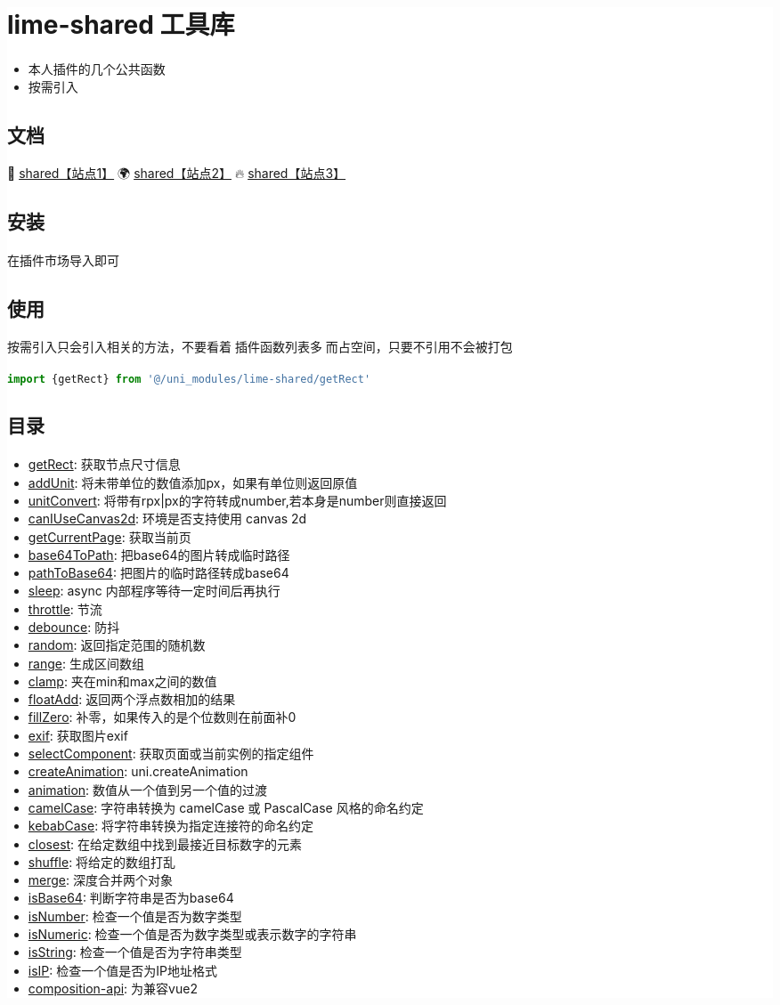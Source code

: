 # lime-shared 工具库
- 本人插件的几个公共函数
- 按需引入

## 文档
 🚀 [shared【站点1】](https://limex.qcoon.cn/shared/overview.html)
 🌍 [shared【站点2】](https://limeui.netlify.app/shared/overview.html)
 🔥 [shared【站点3】](https://limeui.familyzone.top/shared/overview.html)


## 安装
在插件市场导入即可

## 使用
按需引入只会引入相关的方法，不要看着 插件函数列表多 而占空间，只要不引用不会被打包
```js
import {getRect} from '@/uni_modules/lime-shared/getRect'
```

## 目录
+ [getRect](#api_getRect): 获取节点尺寸信息
+ [addUnit](#api_addUnit): 将未带单位的数值添加px，如果有单位则返回原值
+ [unitConvert](#api_unitConvert): 将带有rpx|px的字符转成number,若本身是number则直接返回
+ [canIUseCanvas2d](#api_canIUseCanvas2d): 环境是否支持使用 canvas 2d
+ [getCurrentPage](#api_getCurrentPage): 获取当前页
+ [base64ToPath](#api_base64ToPath): 把base64的图片转成临时路径
+ [pathToBase64](#api_pathToBase64): 把图片的临时路径转成base64
+ [sleep](#api_sleep): async 内部程序等待一定时间后再执行
+ [throttle](#api_throttle): 节流
+ [debounce](#api_debounce): 防抖
+ [random](#api_random): 返回指定范围的随机数
+ [range](#api_range): 生成区间数组 
+ [clamp](#api_clamp): 夹在min和max之间的数值 
+ [floatAdd](#api_floatAdd): 返回两个浮点数相加的结果
+ [fillZero](#api_fillZero): 补零，如果传入的是个位数则在前面补0
+ [exif](#api_exif): 获取图片exif
+ [selectComponent](#api_selectComponent): 获取页面或当前实例的指定组件
+ [createAnimation](#api_createAnimation): uni.createAnimation
+ [animation](#api_animation): 数值从一个值到另一个值的过渡
+ [camelCase](#api_camelCase): 字符串转换为 camelCase 或 PascalCase 风格的命名约定
+ [kebabCase](#api_kebabCase): 将字符串转换为指定连接符的命名约定
+ [closest](#api_closest): 在给定数组中找到最接近目标数字的元素
+ [shuffle](#api_shuffle): 将给定的数组打乱
+ [merge](#api_merge): 深度合并两个对象
+ [isBase64](#api_isBase64): 判断字符串是否为base64
+ [isNumber](#api_isNumber): 检查一个值是否为数字类型
+ [isNumeric](#api_isNumeric): 检查一个值是否为数字类型或表示数字的字符串
+ [isString](#api_isString): 检查一个值是否为字符串类型
+ [isIP](#api_isIP): 检查一个值是否为IP地址格式
+ [composition-api](#api_composition-api): 为兼容vue2
